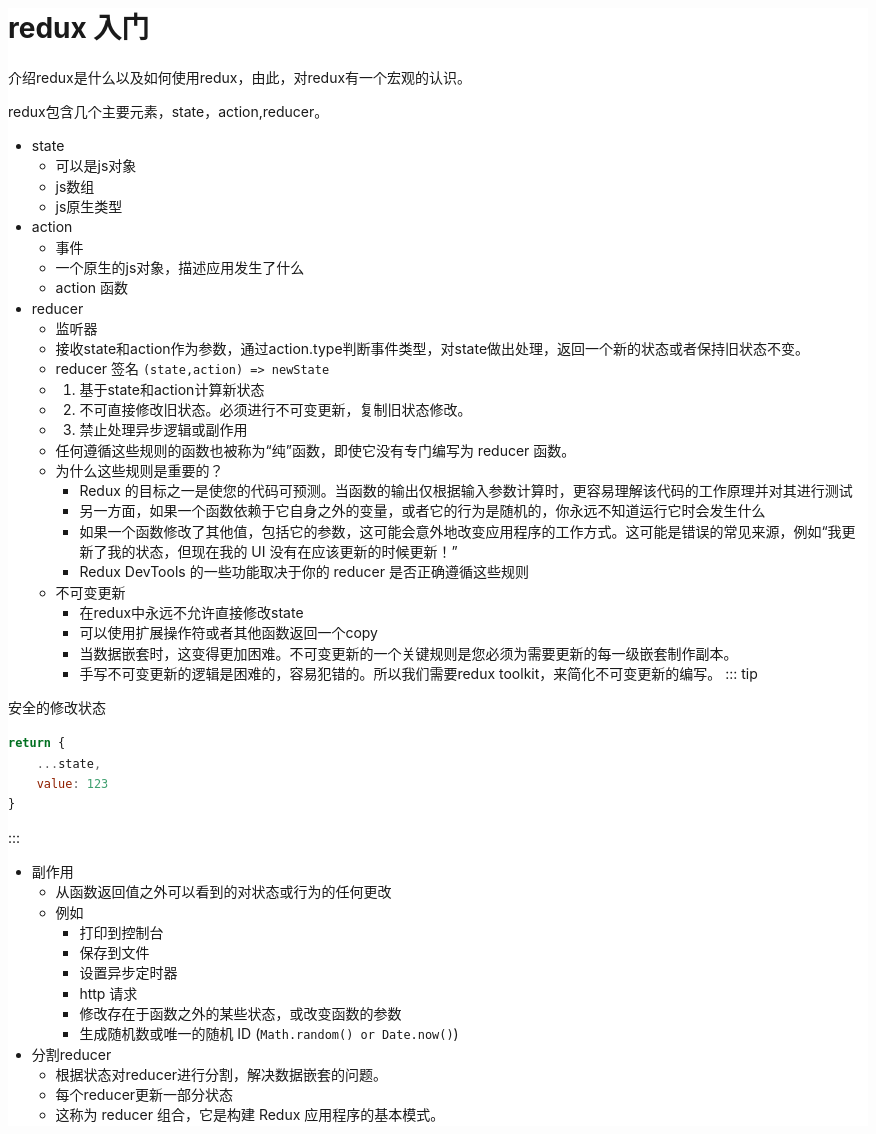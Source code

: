 # redux 入门

介绍redux是什么以及如何使用redux，由此，对redux有一个宏观的认识。

redux包含几个主要元素，state，action,reducer。

- state
    - 可以是js对象
    - js数组
    - js原生类型
- action
    - 事件
    - 一个原生的js对象，描述应用发生了什么
    - action 函数
- reducer
    - 监听器
    - 接收state和action作为参数，通过action.type判断事件类型，对state做出处理，返回一个新的状态或者保持旧状态不变。
    - reducer 签名 `(state,action) => newState`
    - 1. 基于state和action计算新状态
    - 2. 不可直接修改旧状态。必须进行不可变更新，复制旧状态修改。
    - 3. 禁止处理异步逻辑或副作用
    - 任何遵循这些规则的函数也被称为“纯”函数，即使它没有专门编写为 reducer 函数。
    - 为什么这些规则是重要的？
        - Redux 的目标之一是使您的代码可预测。当函数的输出仅根据输入参数计算时，更容易理解该代码的工作原理并对其进行测试
        - 另一方面，如果一个函数依赖于它自身之外的变量，或者它的行为是随机的，你永远不知道运行它时会发生什么
        - 如果一个函数修改了其他值，包括它的参数，这可能会意外地改变应用程序的工作方式。这可能是错误的常见来源，例如“我更新了我的状态，但现在我的 UI 没有在应该更新的时候更新！”
        - Redux DevTools 的一些功能取决于你的 reducer 是否正确遵循这些规则
    - 不可变更新
        - 在redux中永远不允许直接修改state
        - 可以使用扩展操作符或者其他函数返回一个copy
        - 当数据嵌套时，这变得更加困难。不可变更新的一个关键规则是您必须为需要更新的每一级嵌套制作副本。
        - 手写不可变更新的逻辑是困难的，容易犯错的。所以我们需要redux toolkit，来简化不可变更新的编写。
::: tip

安全的修改状态

```js
return {
    ...state,
    value: 123
}
```
:::

- 副作用
    - 从函数返回值之外可以看到的对状态或行为的任何更改
    - 例如
        - 打印到控制台
        - 保存到文件
        - 设置异步定时器
        - http 请求
        - 修改存在于函数之外的某些状态，或改变函数的参数
        - 生成随机数或唯一的随机 ID (`Math.random() or Date.now()`)
- 分割reducer
    - 根据状态对reducer进行分割，解决数据嵌套的问题。
    - 每个reducer更新一部分状态
    - 这称为 reducer 组合，它是构建 Redux 应用程序的基本模式。

